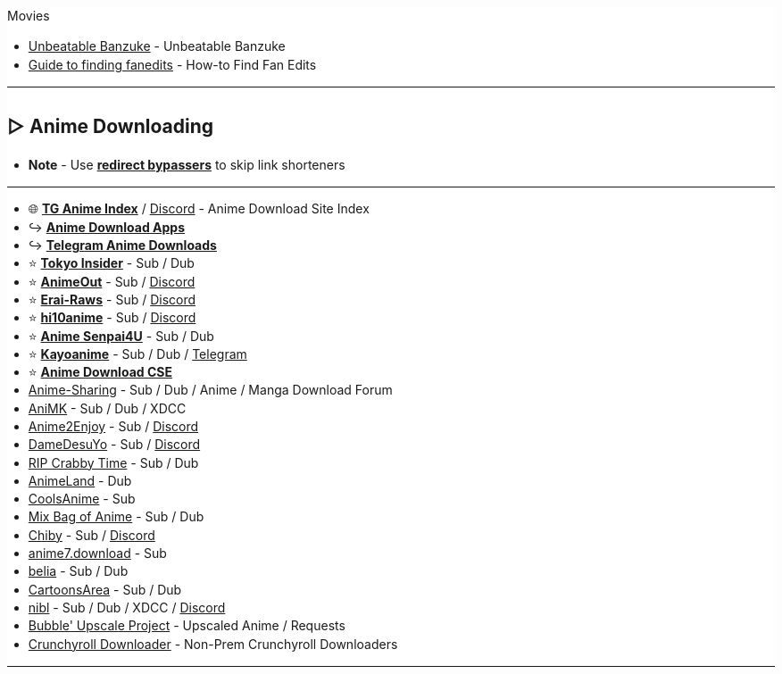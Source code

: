   Movies
- [Unbeatable Banzuke](https://github.com/nbats/FMHYedit/blob/main/base64.md#unbeatable-banzuke) -
  Unbeatable Banzuke
- [Guide to finding fanedits](https://redd.it/nd8z20) - How-to Find Fan Edits

---

## ▷ Anime Downloading

- **Note** - Use
  **[redirect bypassers](https://www.reddit.com/r/FREEMEDIAHECKYEAH/wiki/storage#wiki_skip_redirect)**
  to skip link shorteners

---

- 🌐 **[TG Anime Index](https://telegra.ph/Websites-To-Watch-And-Download-Anime-09-10)** /
  [Discord](https://discord.gg/Snackbox) - Anime Download Site Index
- ↪️
  **[Anime Download Apps](https://www.reddit.com/r/FREEMEDIAHECKYEAH/wiki/storage#wiki_anime_download_apps)**
- ↪️
  **[Telegram Anime Downloads](https://www.reddit.com/r/FREEMEDIAHECKYEAH/wiki/storage#wiki_telegram_anime_downloads)**
- ⭐ **[Tokyo Insider](https://www.tokyoinsider.com/)** - Sub / Dub
- ⭐ **[AnimeOut](https://www.animeout.xyz/)** - Sub / [Discord](https://discord.com/invite/yDURwdC)
- ⭐ **[Erai-Raws](https://www.erai-raws.info/)** - Sub /
  [Discord](https://www.erai-raws.info/discord-link/)
- ⭐ **[hi10anime](https://hi10anime.com/)** - Sub / [Discord](https://discord.gg/uZ85cbAg4T)
- ⭐ **[Anime Senpai4U](https://www.animesenpai4u.com/)** - Sub / Dub
- ⭐ **[Kayoanime](https://kayoanime.com/)** - Sub / Dub / [Telegram](https://t.me/AnimeKayo)
- ⭐ **[Anime Download CSE](https://cse.google.com/cse?cx=006516753008110874046:osnah6w0yw8)**
- [Anime-Sharing](https://www.anime-sharing.com/) - Sub / Dub / Anime / Manga Download Forum
- [AniMK](https://animk.info/xdcc-list/) - Sub / Dub / XDCC
- [Anime2Enjoy](https://www.anime2enjoy.com/) - Sub / [Discord](https://discord.gg/PxSmumS)
- [DameDesuYo](https://damedesuyo.com/) - Sub / [Discord](https://discord.com/invite/zyzT4Sy6yJ)
- [RIP Crabby Time](https://ripcrabbyanime.in/) - Sub / Dub
- [AnimeLand](https://w4.animeland.tv/) - Dub
- [CoolsAnime](https://coolsanime.me/a-to-z-index-of-anime-in-english-subbed/) - Sub
- [Mix Bag of Anime](https://github.com/nbats/FMHYedit/blob/main/base64.md#mix-bag-of-anime) - Sub /
  Dub
- [Chiby](https://www.animechiby.com/) - Sub / [Discord](https://discord.com/invite/WagHbBz)
- [anime7.download](https://anime7.download/) - Sub
- [belia](https://github.com/nbats/FMHYedit/blob/main/base64.md#belia) - Sub / Dub
- [CartoonsArea](https://www.cartoonsarea.xyz/) - Sub / Dub
- [nibl](https://nibl.co.uk/) - Sub / Dub / XDCC / [Discord](https://discord.com/invite/bUESsAg)
- [Bubble' Upscale Project](https://discord.gg/7kqqtJ7ArW) - Upscaled Anime / Requests
- [Crunchyroll Downloader](https://github.com/hama3254/Crunchyroll-Downloader-v3.0) - Non-Prem
  Crunchyroll Downloaders

---
